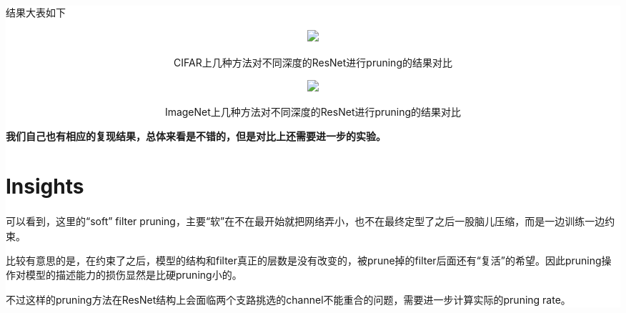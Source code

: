 结果大表如下

<center>
<img src="https://github.com/luzhilin19951120/paperReadingMails/blob/master/2018/003/003_05.png?raw=true" width = "80%" />

CIFAR上几种方法对不同深度的ResNet进行pruning的结果对比
</center>

<center>
<img src="https://github.com/luzhilin19951120/paperReadingMails/blob/master/2018/003/003_06.png?raw=true" width = "80%" />

ImageNet上几种方法对不同深度的ResNet进行pruning的结果对比
</center>

__我们自己也有相应的复现结果，总体来看是不错的，但是对比上还需要进一步的实验。__

# Insights

可以看到，这里的“soft” filter pruning，主要“软”在不在最开始就把网络弄小，也不在最终定型了之后一股脑儿压缩，而是一边训练一边约束。

比较有意思的是，在约束了之后，模型的结构和filter真正的层数是没有改变的，被prune掉的filter后面还有“复活”的希望。因此pruning操作对模型的描述能力的损伤显然是比硬pruning小的。

不过这样的pruning方法在ResNet结构上会面临两个支路挑选的channel不能重合的问题，需要进一步计算实际的pruning rate。